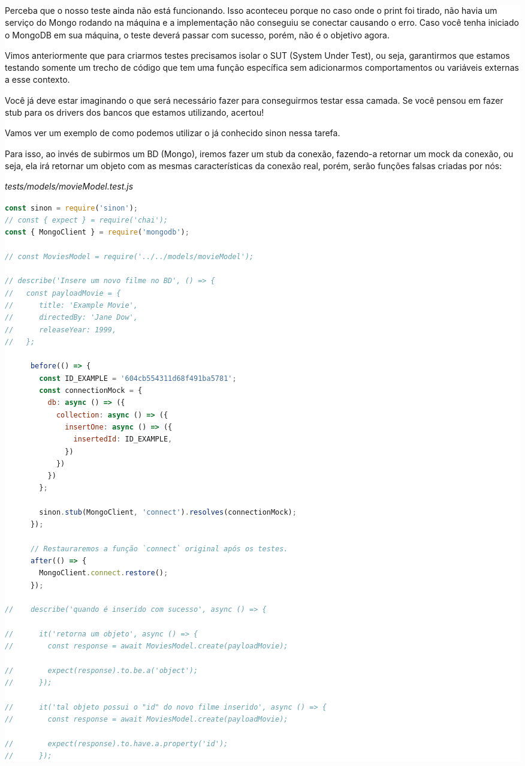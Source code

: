 Perceba que o nosso teste ainda não está funcionando. Isso aconteceu porque no caso onde o print foi tirado, não havia um serviço do Mongo rodando na máquina e a implementação não conseguiu se conectar causando o erro. Caso você tenha iniciado o MongoDB em sua máquina, o teste deverá passar com sucesso, porém, não é o objetivo agora.

Vimos anteriormente que para criarmos testes precisamos isolar o SUT (System Under Test), ou seja, garantirmos que estamos testando somente um trecho de código que tem uma função específica sem adicionarmos comportamentos ou variáveis externas a esse contexto.

Você já deve estar imaginando o que será necessário fazer para conseguirmos testar essa camada. Se você pensou em fazer stub para os drivers dos bancos que estamos utilizando, acertou!

Vamos ver um exemplo de como podemos utilizar o já conhecido sinon nessa tarefa.

Para isso, ao invés de subirmos um BD (Mongo), iremos fazer um stub da conexão, fazendo-a retornar um mock da conexão, ou seja, ela irá retornar um objeto com as mesmas características da conexão real, porém, serão funções falsas criadas por nós:

_tests/models/movieModel.test.js_
```js
const sinon = require('sinon');
// const { expect } = require('chai');
const { MongoClient } = require('mongodb');

// const MoviesModel = require('../../models/movieModel');

// describe('Insere um novo filme no BD', () => {
//   const payloadMovie = {
//      title: 'Example Movie',
//      directedBy: 'Jane Dow',
//      releaseYear: 1999,
//   };

      before(() => {
        const ID_EXAMPLE = '604cb554311d68f491ba5781';
        const connectionMock = {
          db: async () => ({
            collection: async () => ({
              insertOne: async () => ({
                insertedId: ID_EXAMPLE,
              })
            })
          })
        };

        sinon.stub(MongoClient, 'connect').resolves(connectionMock);
      });

      // Restauraremos a função `connect` original após os testes.
      after(() => {
        MongoClient.connect.restore();
      });

//    describe('quando é inserido com sucesso', async () => {

//      it('retorna um objeto', async () => {
//        const response = await MoviesModel.create(payloadMovie);

//        expect(response).to.be.a('object');
//      });

//      it('tal objeto possui o "id" do novo filme inserido', async () => {
//        const response = await MoviesModel.create(payloadMovie);

//        expect(response).to.have.a.property('id');
//      });
```